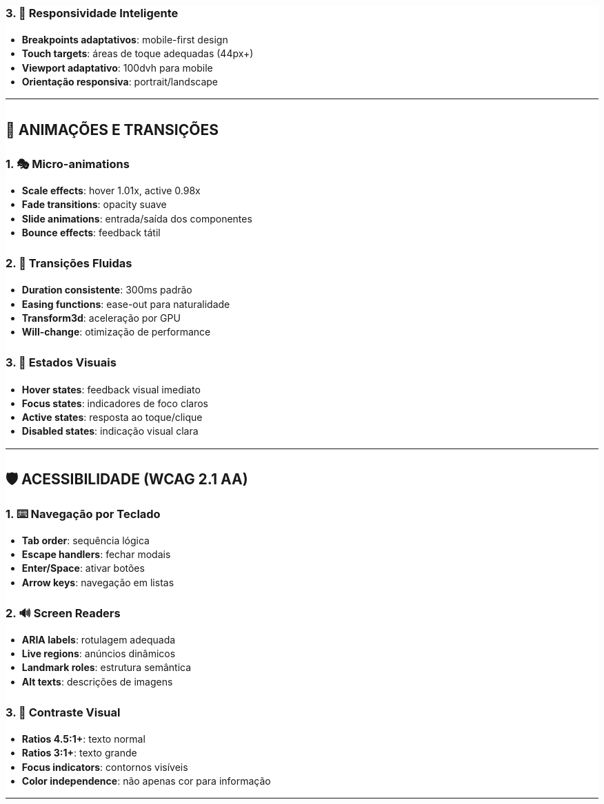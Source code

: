 ### 3. 📱 Responsividade Inteligente
- **Breakpoints adaptativos**: mobile-first design
- **Touch targets**: áreas de toque adequadas (44px+)
- **Viewport adaptativo**: 100dvh para mobile
- **Orientação responsiva**: portrait/landscape

---

## 🎪 ANIMAÇÕES E TRANSIÇÕES

### 1. 🎭 Micro-animations
- **Scale effects**: hover 1.01x, active 0.98x
- **Fade transitions**: opacity suave
- **Slide animations**: entrada/saída dos componentes
- **Bounce effects**: feedback tátil

### 2. 🌊 Transições Fluidas
- **Duration consistente**: 300ms padrão
- **Easing functions**: ease-out para naturalidade
- **Transform3d**: aceleração por GPU
- **Will-change**: otimização de performance

### 3. 🎨 Estados Visuais
- **Hover states**: feedback visual imediato
- **Focus states**: indicadores de foco claros
- **Active states**: resposta ao toque/clique
- **Disabled states**: indicação visual clara

---

## 🛡️ ACESSIBILIDADE (WCAG 2.1 AA)

### 1. ⌨️ Navegação por Teclado
- **Tab order**: sequência lógica
- **Escape handlers**: fechar modais
- **Enter/Space**: ativar botões
- **Arrow keys**: navegação em listas

### 2. 🔊 Screen Readers
- **ARIA labels**: rotulagem adequada
- **Live regions**: anúncios dinâmicos
- **Landmark roles**: estrutura semântica
- **Alt texts**: descrições de imagens

### 3. 🎨 Contraste Visual
- **Ratios 4.5:1+**: texto normal
- **Ratios 3:1+**: texto grande
- **Focus indicators**: contornos visíveis
- **Color independence**: não apenas cor para informação

---